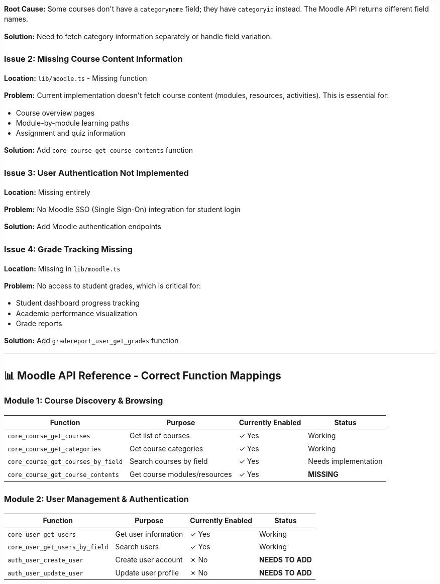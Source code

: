 **Root Cause:** Some courses don't have a `categoryname` field; they have `categoryid` instead. The Moodle API returns different field names.

**Solution:** Need to fetch category information separately or handle field variation.

### Issue 2: Missing Course Content Information
**Location:** `lib/moodle.ts` - Missing function

**Problem:** Current implementation doesn't fetch course content (modules, resources, activities). This is essential for:
- Course overview pages
- Module-by-module learning paths
- Assignment and quiz information

**Solution:** Add `core_course_get_course_contents` function

### Issue 3: User Authentication Not Implemented
**Location:** Missing entirely

**Problem:** No Moodle SSO (Single Sign-On) integration for student login

**Solution:** Add Moodle authentication endpoints

### Issue 4: Grade Tracking Missing
**Location:** Missing in `lib/moodle.ts`

**Problem:** No access to student grades, which is critical for:
- Student dashboard progress tracking
- Academic performance visualization
- Grade reports

**Solution:** Add `gradereport_user_get_grades` function

---

## 📊 Moodle API Reference - Correct Function Mappings

### **Module 1: Course Discovery & Browsing**
| Function | Purpose | Currently Enabled | Status |
|----------|---------|------------------|--------|
| `core_course_get_courses` | Get list of courses | ✓ Yes | Working |
| `core_course_get_categories` | Get course categories | ✓ Yes | Working |
| `core_course_get_courses_by_field` | Search courses by field | ✓ Yes | Needs implementation |
| `core_course_get_course_contents` | Get course modules/resources | ✓ Yes | **MISSING** |

### **Module 2: User Management & Authentication**
| Function | Purpose | Currently Enabled | Status |
|----------|---------|------------------|--------|
| `core_user_get_users` | Get user information | ✓ Yes | Working |
| `core_user_get_users_by_field` | Search users | ✓ Yes | Working |
| `auth_user_create_user` | Create user account | ✗ No | **NEEDS TO ADD** |
| `auth_user_update_user` | Update user profile | ✗ No | **NEEDS TO ADD** |
